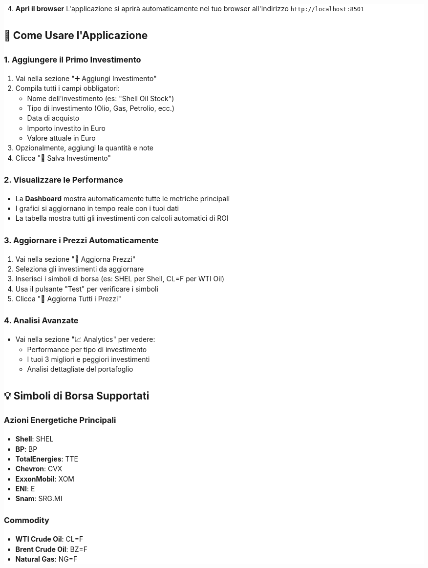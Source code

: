 4. **Apri il browser**
   L'applicazione si aprirà automaticamente nel tuo browser all'indirizzo `http://localhost:8501`

## 📖 Come Usare l'Applicazione

### 1. Aggiungere il Primo Investimento
1. Vai nella sezione "➕ Aggiungi Investimento"
2. Compila tutti i campi obbligatori:
   - Nome dell'investimento (es: "Shell Oil Stock")
   - Tipo di investimento (Olio, Gas, Petrolio, ecc.)
   - Data di acquisto
   - Importo investito in Euro
   - Valore attuale in Euro
3. Opzionalmente, aggiungi la quantità e note
4. Clicca "💾 Salva Investimento"

### 2. Visualizzare le Performance
- La **Dashboard** mostra automaticamente tutte le metriche principali
- I grafici si aggiornano in tempo reale con i tuoi dati
- La tabella mostra tutti gli investimenti con calcoli automatici di ROI

### 3. Aggiornare i Prezzi Automaticamente
1. Vai nella sezione "🔄 Aggiorna Prezzi"
2. Seleziona gli investimenti da aggiornare
3. Inserisci i simboli di borsa (es: SHEL per Shell, CL=F per WTI Oil)
4. Usa il pulsante "Test" per verificare i simboli
5. Clicca "🔄 Aggiorna Tutti i Prezzi"

### 4. Analisi Avanzate
- Vai nella sezione "📈 Analytics" per vedere:
  - Performance per tipo di investimento
  - I tuoi 3 migliori e peggiori investimenti
  - Analisi dettagliate del portafoglio

## 💡 Simboli di Borsa Supportati

### Azioni Energetiche Principali
- **Shell**: SHEL
- **BP**: BP
- **TotalEnergies**: TTE
- **Chevron**: CVX
- **ExxonMobil**: XOM
- **ENI**: E
- **Snam**: SRG.MI

### Commodity
- **WTI Crude Oil**: CL=F
- **Brent Crude Oil**: BZ=F
- **Natural Gas**: NG=F
